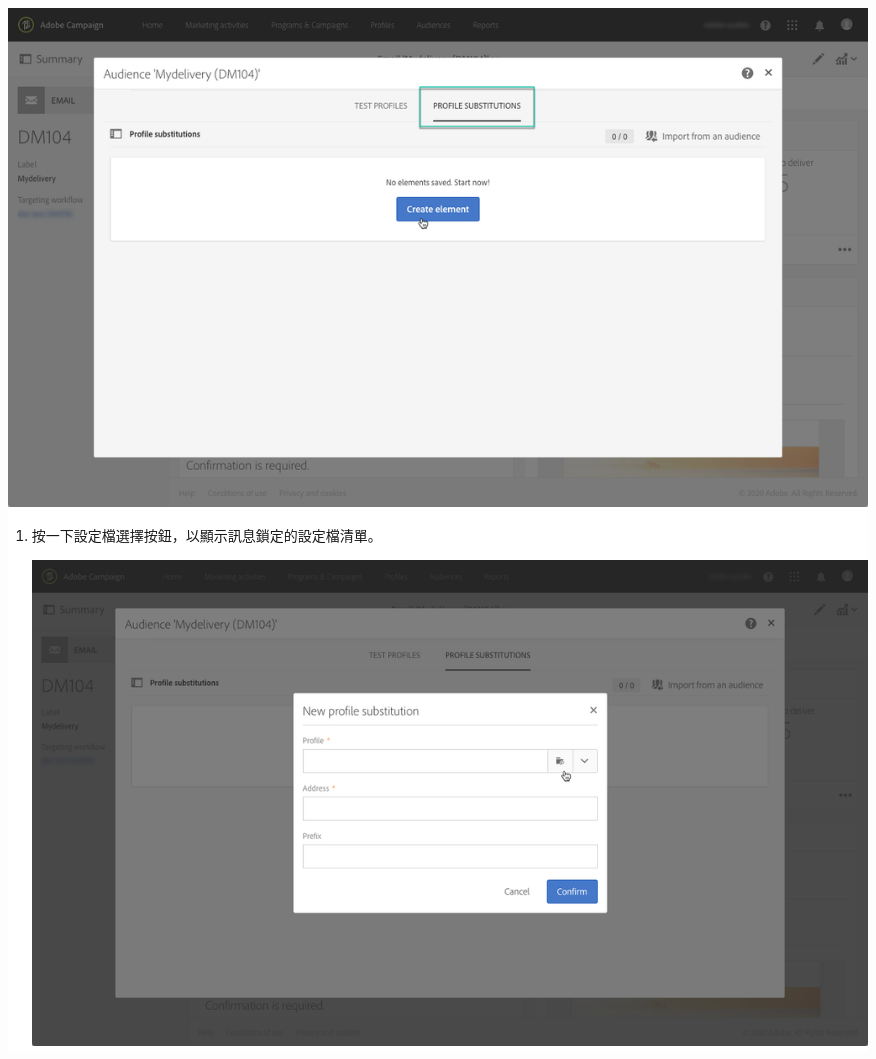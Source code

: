    ![](assets/substitution_tab.png)

1. 按一下設定檔選擇按鈕，以顯示訊息鎖定的設定檔清單。

   ![](assets/substitution_recipient_selection.png)
